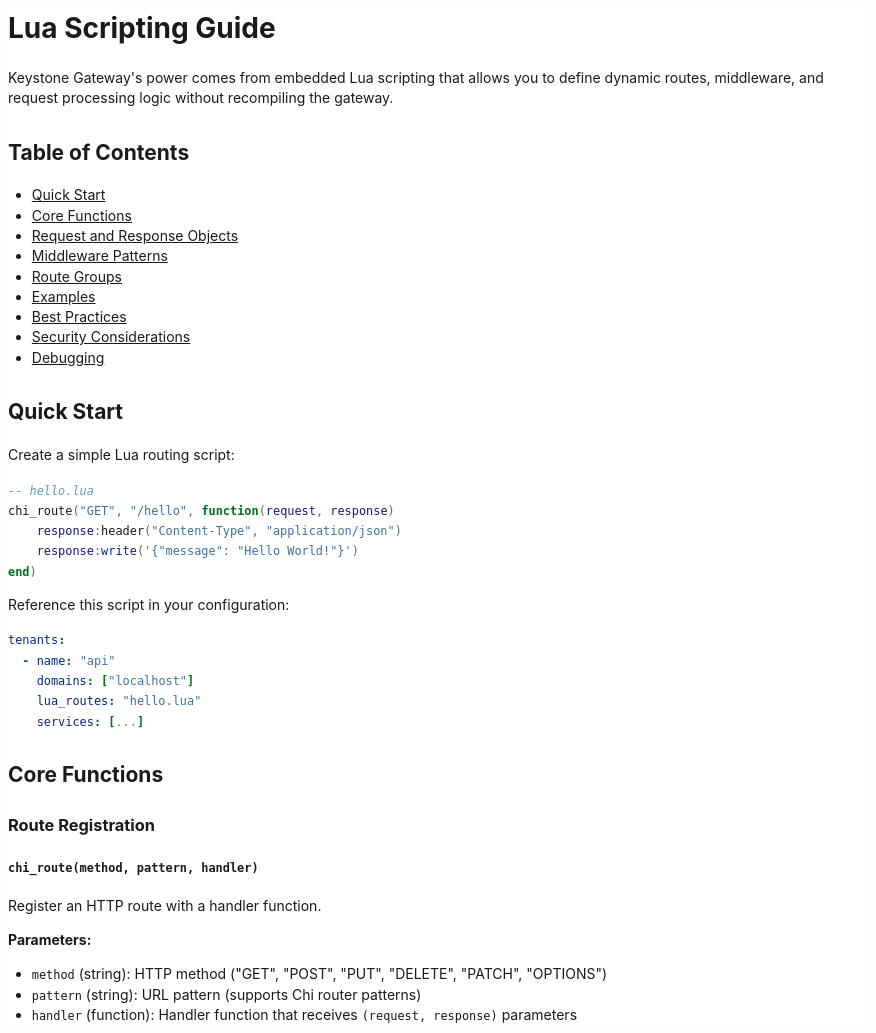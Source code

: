 # Lua Scripting Guide

Keystone Gateway's power comes from embedded Lua scripting that allows you to define dynamic routes, middleware, and request processing logic without recompiling the gateway.

## Table of Contents

- [Quick Start](#quick-start)
- [Core Functions](#core-functions)
- [Request and Response Objects](#request-and-response-objects)
- [Middleware Patterns](#middleware-patterns)
- [Route Groups](#route-groups)
- [Examples](#examples)
- [Best Practices](#best-practices)
- [Security Considerations](#security-considerations)
- [Debugging](#debugging)

## Quick Start

Create a simple Lua routing script:

```lua
-- hello.lua
chi_route("GET", "/hello", function(request, response)
    response:header("Content-Type", "application/json")
    response:write('{"message": "Hello World!"}')
end)
```

Reference this script in your configuration:

```yaml
tenants:
  - name: "api"
    domains: ["localhost"]
    lua_routes: "hello.lua"
    services: [...]
```

## Core Functions

### Route Registration

#### `chi_route(method, pattern, handler)`

Register an HTTP route with a handler function.

**Parameters:**
- `method` (string): HTTP method ("GET", "POST", "PUT", "DELETE", "PATCH", "OPTIONS")
- `pattern` (string): URL pattern (supports Chi router patterns)
- `handler` (function): Handler function that receives `(request, response)` parameters

